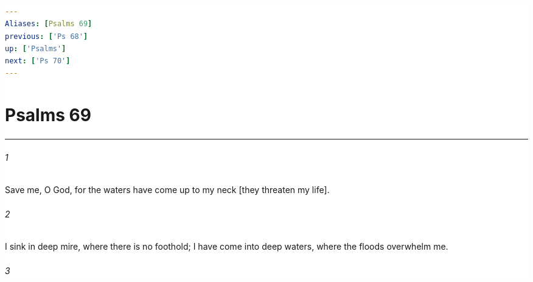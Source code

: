 ```yaml
---
Aliases: [Psalms 69]
previous: ['Ps 68']
up: ['Psalms']
next: ['Ps 70']
---
```

# Psalms 69

***














###### 1 






Save me, O God, for the waters have come up to my neck [they threaten my life]. 













###### 2 






I sink in deep mire, where there is no foothold; I have come into deep waters, where the floods overwhelm me. 













###### 3 






